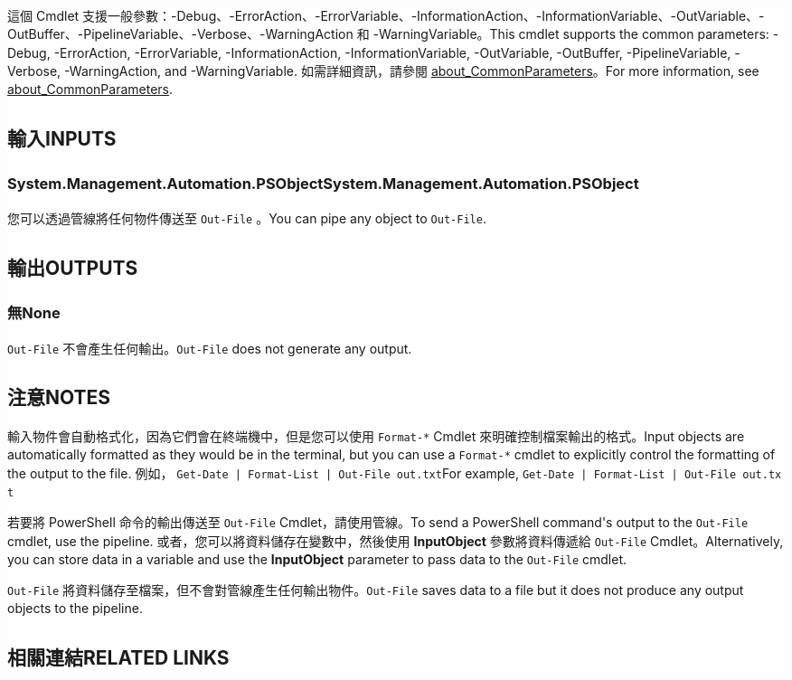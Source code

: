 <span data-ttu-id="42ce6-203">這個 Cmdlet 支援一般參數：-Debug、-ErrorAction、-ErrorVariable、-InformationAction、-InformationVariable、-OutVariable、-OutBuffer、-PipelineVariable、-Verbose、-WarningAction 和 -WarningVariable。</span><span class="sxs-lookup"><span data-stu-id="42ce6-203">This cmdlet supports the common parameters: -Debug, -ErrorAction, -ErrorVariable, -InformationAction, -InformationVariable, -OutVariable, -OutBuffer, -PipelineVariable, -Verbose, -WarningAction, and -WarningVariable.</span></span> <span data-ttu-id="42ce6-204">如需詳細資訊，請參閱 [about_CommonParameters](https://go.microsoft.com/fwlink/?LinkID=113216)。</span><span class="sxs-lookup"><span data-stu-id="42ce6-204">For more information, see [about_CommonParameters](https://go.microsoft.com/fwlink/?LinkID=113216).</span></span>

## <span data-ttu-id="42ce6-205">輸入</span><span class="sxs-lookup"><span data-stu-id="42ce6-205">INPUTS</span></span>

### <span data-ttu-id="42ce6-206">System.Management.Automation.PSObject</span><span class="sxs-lookup"><span data-stu-id="42ce6-206">System.Management.Automation.PSObject</span></span>

<span data-ttu-id="42ce6-207">您可以透過管線將任何物件傳送至 `Out-File` 。</span><span class="sxs-lookup"><span data-stu-id="42ce6-207">You can pipe any object to `Out-File`.</span></span>

## <span data-ttu-id="42ce6-208">輸出</span><span class="sxs-lookup"><span data-stu-id="42ce6-208">OUTPUTS</span></span>

### <span data-ttu-id="42ce6-209">無</span><span class="sxs-lookup"><span data-stu-id="42ce6-209">None</span></span>

<span data-ttu-id="42ce6-210">`Out-File` 不會產生任何輸出。</span><span class="sxs-lookup"><span data-stu-id="42ce6-210">`Out-File` does not generate any output.</span></span>

## <span data-ttu-id="42ce6-211">注意</span><span class="sxs-lookup"><span data-stu-id="42ce6-211">NOTES</span></span>

<span data-ttu-id="42ce6-212">輸入物件會自動格式化，因為它們會在終端機中，但是您可以使用 `Format-*` Cmdlet 來明確控制檔案輸出的格式。</span><span class="sxs-lookup"><span data-stu-id="42ce6-212">Input objects are automatically formatted as they would be in the terminal, but you can use a `Format-*` cmdlet to explicitly control the formatting of the output to the file.</span></span> <span data-ttu-id="42ce6-213">例如， `Get-Date | Format-List | Out-File out.txt`</span><span class="sxs-lookup"><span data-stu-id="42ce6-213">For example, `Get-Date | Format-List | Out-File out.txt`</span></span>

<span data-ttu-id="42ce6-214">若要將 PowerShell 命令的輸出傳送至 `Out-File` Cmdlet，請使用管線。</span><span class="sxs-lookup"><span data-stu-id="42ce6-214">To send a PowerShell command's output to the `Out-File` cmdlet, use the pipeline.</span></span> <span data-ttu-id="42ce6-215">或者，您可以將資料儲存在變數中，然後使用 **InputObject** 參數將資料傳遞給 `Out-File` Cmdlet。</span><span class="sxs-lookup"><span data-stu-id="42ce6-215">Alternatively, you can store data in a variable and use the **InputObject** parameter to pass data to the `Out-File` cmdlet.</span></span>

<span data-ttu-id="42ce6-216">`Out-File` 將資料儲存至檔案，但不會對管線產生任何輸出物件。</span><span class="sxs-lookup"><span data-stu-id="42ce6-216">`Out-File` saves data to a file but it does not produce any output objects to the pipeline.</span></span>

## <span data-ttu-id="42ce6-217">相關連結</span><span class="sxs-lookup"><span data-stu-id="42ce6-217">RELATED LINKS</span></span>
